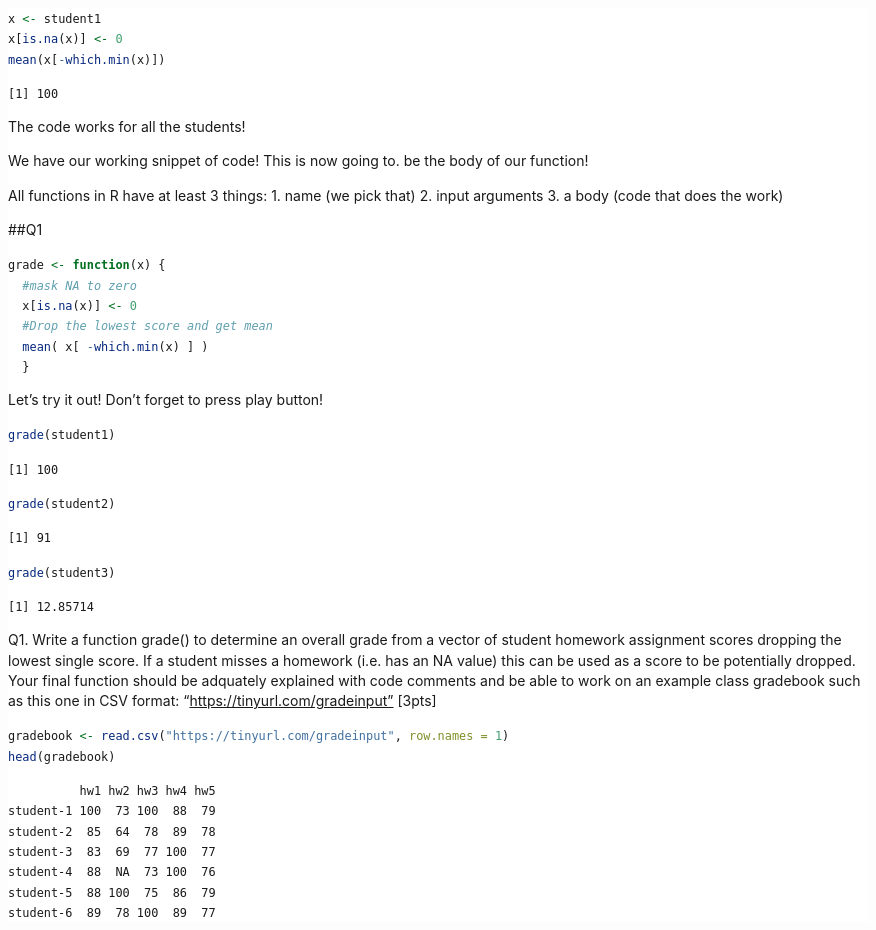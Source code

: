 ``` r
x <- student1
x[is.na(x)] <- 0
mean(x[-which.min(x)])
```

    [1] 100

The code works for all the students!

We have our working snippet of code! This is now going to. be the body
of our function!

All functions in R have at least 3 things: 1. name (we pick that) 2.
input arguments 3. a body (code that does the work)

\##Q1

``` r
grade <- function(x) { 
  #mask NA to zero
  x[is.na(x)] <- 0
  #Drop the lowest score and get mean
  mean( x[ -which.min(x) ] )
  }
```

Let’s try it out! Don’t forget to press play button!

``` r
grade(student1)
```

    [1] 100

``` r
grade(student2)
```

    [1] 91

``` r
grade(student3)
```

    [1] 12.85714

Q1. Write a function grade() to determine an overall grade from a vector
of student homework assignment scores dropping the lowest single score.
If a student misses a homework (i.e. has an NA value) this can be used
as a score to be potentially dropped. Your final function should be
adquately explained with code comments and be able to work on an example
class gradebook such as this one in CSV format:
“https://tinyurl.com/gradeinput” \[3pts\]

``` r
gradebook <- read.csv("https://tinyurl.com/gradeinput", row.names = 1)
head(gradebook)
```

              hw1 hw2 hw3 hw4 hw5
    student-1 100  73 100  88  79
    student-2  85  64  78  89  78
    student-3  83  69  77 100  77
    student-4  88  NA  73 100  76
    student-5  88 100  75  86  79
    student-6  89  78 100  89  77
